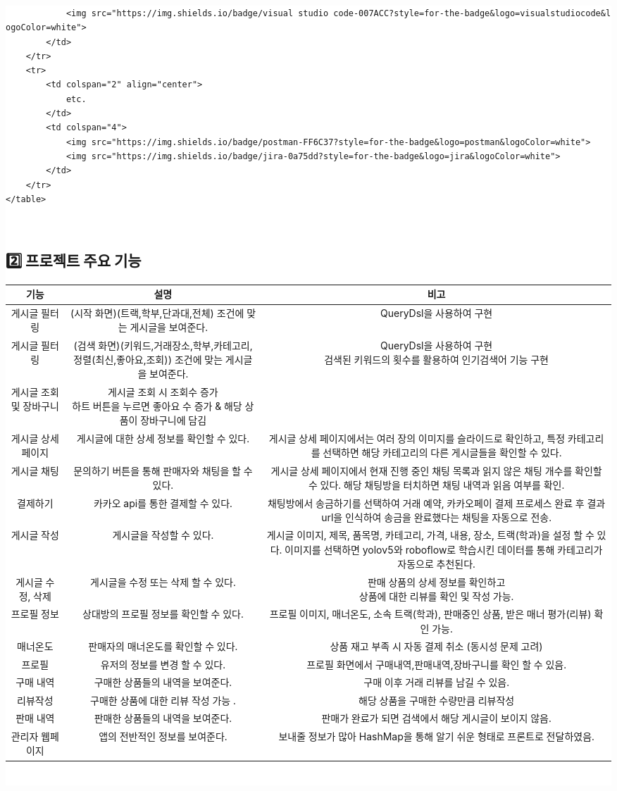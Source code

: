                 <img src="https://img.shields.io/badge/visual studio code-007ACC?style=for-the-badge&logo=visualstudiocode&logoColor=white">
            </td>
        </tr>
        <tr>
            <td colspan="2" align="center">
                etc.
            </td>
            <td colspan="4">
                <img src="https://img.shields.io/badge/postman-FF6C37?style=for-the-badge&logo=postman&logoColor=white">
                <img src="https://img.shields.io/badge/jira-0a75dd?style=for-the-badge&logo=jira&logoColor=white">
            </td>
        </tr>
    </table>
</div>
<br>

## 2️⃣ 프로젝트 주요 기능

|      기능       |                          설명                           |                                  비고                                   |
|:-------------:|:-----------------------------------------------------:|:---------------------------------------------------------------------:|
| 게시글 필터링 |                 (시작 화면)(트랙,학부,단과대,전체) 조건에 맞는 게시글을 보여준다.                   | QueryDsl을 사용하여 구현                       |
| 게시글 필터링 |              (검색 화면)(키워드,거래장소,학부,카테고리,정렬(최신,좋아요,조회)) 조건에 맞는 게시글을 보여준다.              | QueryDsl을 사용하여 구현 <br> 검색된 키워드의 횟수를 활용하여 인기검색어 기능 구현  |
|    게시글 조회 및 장바구니    |               게시글 조회 시 조회수 증가 <br> 하트 버튼을 누르면 좋아요 수 증가 & 해당 상품이 장바구니에 담김                |  
|     게시글 상세 페이지      |      게시글에 대한 상세 정보를 확인할 수 있다.  |  게시글 상세 페이지에서는 여러 장의 이미지를 슬라이드로 확인하고, 특정 카테고리를 선택하면 해당 카테고리의 다른 게시글들을 확인할 수 있다.   |
|   게시글 채팅    |                  문의하기 버튼을 통해 판매자와 채팅을 할 수 있다.                |               게시글 상세 페이지에서 현재 진행 중인 채팅 목록과 읽지 않은 채팅 개수를 확인할 수 있다. 해당 채팅방을 터치하면 채팅 내역과 읽음 여부를 확인.        |
|    결제하기     |                카카오 api를 통한 결제할 수 있다.                |                           채팅방에서 송금하기를 선택하여 거래 예약, 카카오페이 결제 프로세스 완료 후 결과 url을 인식하여 송금을 완료했다는 채팅을 자동으로 전송.                          |
|   게시글 작성    |                 게시글을 작성할 수 있다.                  |                              게시글 이미지, 제목, 품목명, 카테고리, 가격, 내용, 장소, 트랙(학과)을 설정 할 수 있다. 이미지를 선택하면 yolov5와 roboflow로 학습시킨 데이터를 통해 카테고리가 자동으로 추천된다.                           |
|     게시글 수정, 삭제     |     게시글을 수정 또는 삭제 할 수 있다.     |             판매 상품의 상세 정보를 확인하고<br/>상품에 대한 리뷰를 확인 및 작성 가능.             |
|     프로필 정보      |                상대방의 프로필 정보를 확인할 수 있다.                 |                         프로필 이미지, 매너온도, 소속 트랙(학과), 판매중인 상품, 받은 매너 평가(리뷰) 확인 가능.                       |
|     매너온도     | 판매자의 매너온도를 확인할 수 있다. |                    상품 재고 부족 시 자동 결제 취소 (동시성 문제 고려)                    |
|     프로필     |         유저의 정보를 변경 할 수 있다.         |         프로필 화면에서 구매내역,판매내역,장바구니를 확인 할 수 있음.           |
|     구매 내역     | 구매한 상품들의 내역을 보여준다.    |                    구매 이후 거래 리뷰를 남길 수 있음.                |
|     리뷰작성      |                구매한 상품에 대한 리뷰 작성 가능  .                 |                         해당 상품을 구매한 수량만큼 리뷰작성                          |
|     판매 내역     |         판매한 상품들의 내역을 보여준다.         |         판매가 완료가 되면 검색에서 해당 게시글이 보이지 않음.           |
|     관리자 웹페이지     |         앱의 전반적인 정보를 보여준다.        |        보내줄 정보가 많아 HashMap을 통해 알기 쉬운 형태로 프론트로 전달하였음.          |
<br>



